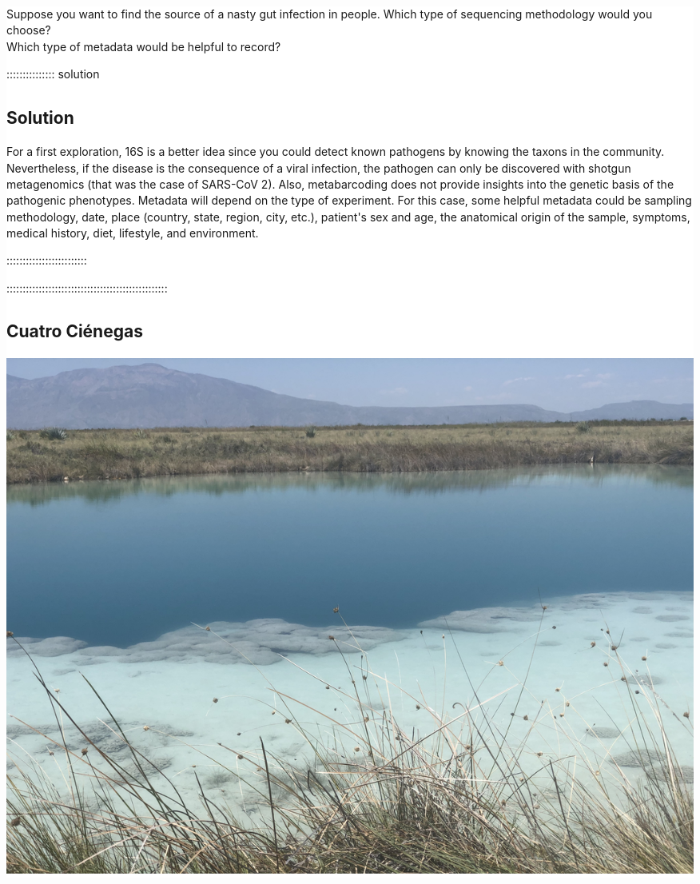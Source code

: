 Suppose you want to find the source of a nasty gut infection in people. Which type of sequencing methodology would you choose?  
Which type of metadata would be helpful to record?

:::::::::::::::  solution

## Solution

For a first exploration, 16S is a better idea since you could detect known pathogens by knowing the taxons in the community.
Nevertheless, if the disease is the consequence of a viral infection, the pathogen can only be discovered with shotgun metagenomics (that was the case of SARS-CoV 2).
Also, metabarcoding does not provide insights into the genetic basis of the pathogenic phenotypes.
Metadata will depend on the type of experiment. For this case, some helpful metadata could be sampling methodology,
date, place (country, state, region, city, etc.), patient's sex and age, the anatomical origin of the sample, symptoms, medical history, diet, lifestyle, and environment.

:::::::::::::::::::::::::

::::::::::::::::::::::::::::::::::::::::::::::::::

## Cuatro Ciénegas

<a href="fig/03-01-02.jpeg">
  <img src="fig/03-01-02.jpeg" alt="Photography of a pond in Cuatro Ciénegas" />
</a>
